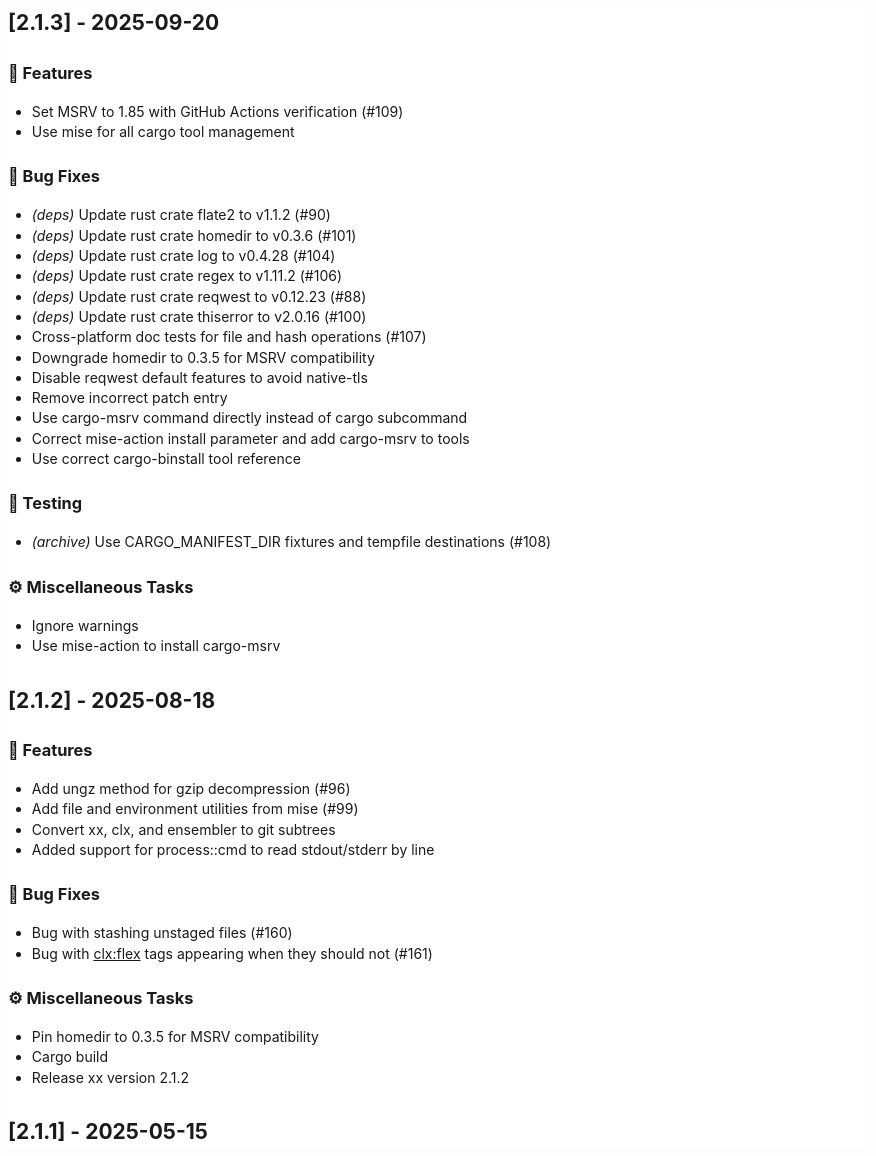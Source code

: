 ## [2.1.3] - 2025-09-20

### 🚀 Features

- Set MSRV to 1.85 with GitHub Actions verification (#109)
- Use mise for all cargo tool management

### 🐛 Bug Fixes

- *(deps)* Update rust crate flate2 to v1.1.2 (#90)
- *(deps)* Update rust crate homedir to v0.3.6 (#101)
- *(deps)* Update rust crate log to v0.4.28 (#104)
- *(deps)* Update rust crate regex to v1.11.2 (#106)
- *(deps)* Update rust crate reqwest to v0.12.23 (#88)
- *(deps)* Update rust crate thiserror to v2.0.16 (#100)
- Cross-platform doc tests for file and hash operations (#107)
- Downgrade homedir to 0.3.5 for MSRV compatibility
- Disable reqwest default features to avoid native-tls
- Remove incorrect patch entry
- Use cargo-msrv command directly instead of cargo subcommand
- Correct mise-action install parameter and add cargo-msrv to tools
- Use correct cargo-binstall tool reference

### 🧪 Testing

- *(archive)* Use CARGO_MANIFEST_DIR fixtures and tempfile destinations (#108)

### ⚙️ Miscellaneous Tasks

- Ignore warnings
- Use mise-action to install cargo-msrv
## [2.1.2] - 2025-08-18

### 🚀 Features

- Add ungz method for gzip decompression (#96)
- Add file and environment utilities from mise (#99)
- Convert xx, clx, and ensembler to git subtrees
- Added support for process::cmd to read stdout/stderr by line

### 🐛 Bug Fixes

- Bug with stashing unstaged files (#160)
- Bug with <clx:flex> tags appearing when they should not (#161)

### ⚙️ Miscellaneous Tasks

- Pin homedir to 0.3.5 for MSRV compatibility
- Cargo build
- Release xx version 2.1.2
## [2.1.1] - 2025-05-15
